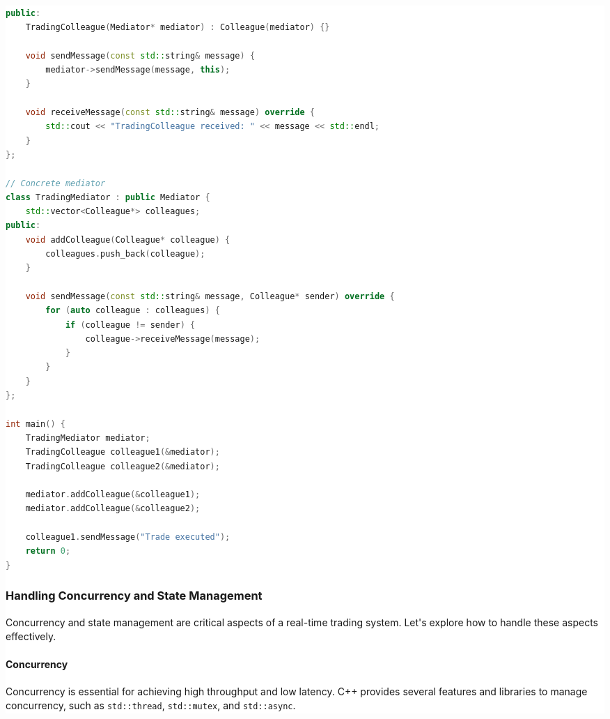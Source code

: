 ```cpp
public:
    TradingColleague(Mediator* mediator) : Colleague(mediator) {}

    void sendMessage(const std::string& message) {
        mediator->sendMessage(message, this);
    }

    void receiveMessage(const std::string& message) override {
        std::cout << "TradingColleague received: " << message << std::endl;
    }
};

// Concrete mediator
class TradingMediator : public Mediator {
    std::vector<Colleague*> colleagues;
public:
    void addColleague(Colleague* colleague) {
        colleagues.push_back(colleague);
    }

    void sendMessage(const std::string& message, Colleague* sender) override {
        for (auto colleague : colleagues) {
            if (colleague != sender) {
                colleague->receiveMessage(message);
            }
        }
    }
};

int main() {
    TradingMediator mediator;
    TradingColleague colleague1(&mediator);
    TradingColleague colleague2(&mediator);

    mediator.addColleague(&colleague1);
    mediator.addColleague(&colleague2);

    colleague1.sendMessage("Trade executed");
    return 0;
}
```

### Handling Concurrency and State Management

Concurrency and state management are critical aspects of a real-time trading system. Let's explore how to handle these aspects effectively.

#### Concurrency

Concurrency is essential for achieving high throughput and low latency. C++ provides several features and libraries to manage concurrency, such as `std::thread`, `std::mutex`, and `std::async`.
